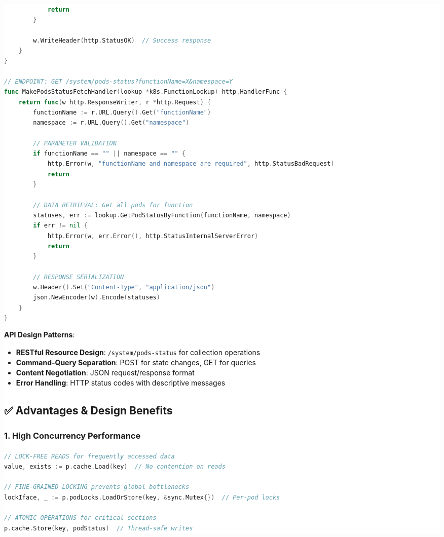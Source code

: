 ```go
            return
        }
        
        w.WriteHeader(http.StatusOK)  // Success response
    }
}

// ENDPOINT: GET /system/pods-status?functionName=X&namespace=Y
func MakePodsStatusFetchHandler(lookup *k8s.FunctionLookup) http.HandlerFunc {
    return func(w http.ResponseWriter, r *http.Request) {
        functionName := r.URL.Query().Get("functionName")
        namespace := r.URL.Query().Get("namespace")
        
        // PARAMETER VALIDATION
        if functionName == "" || namespace == "" {
            http.Error(w, "functionName and namespace are required", http.StatusBadRequest)
            return
        }
        
        // DATA RETRIEVAL: Get all pods for function
        statuses, err := lookup.GetPodStatusByFunction(functionName, namespace)
        if err != nil {
            http.Error(w, err.Error(), http.StatusInternalServerError)
            return
        }
        
        // RESPONSE SERIALIZATION
        w.Header().Set("Content-Type", "application/json")
        json.NewEncoder(w).Encode(statuses)
    }
}
```

**API Design Patterns**:
- **RESTful Resource Design**: `/system/pods-status` for collection operations
- **Command-Query Separation**: POST for state changes, GET for queries
- **Content Negotiation**: JSON request/response format
- **Error Handling**: HTTP status codes with descriptive messages

## ✅ Advantages & Design Benefits

### 1. **High Concurrency Performance**
```go
// LOCK-FREE READS for frequently accessed data
value, exists := p.cache.Load(key)  // No contention on reads

// FINE-GRAINED LOCKING prevents global bottlenecks
lockIface, _ := p.podLocks.LoadOrStore(key, &sync.Mutex{})  // Per-pod locks

// ATOMIC OPERATIONS for critical sections
p.cache.Store(key, podStatus)  // Thread-safe writes
```

